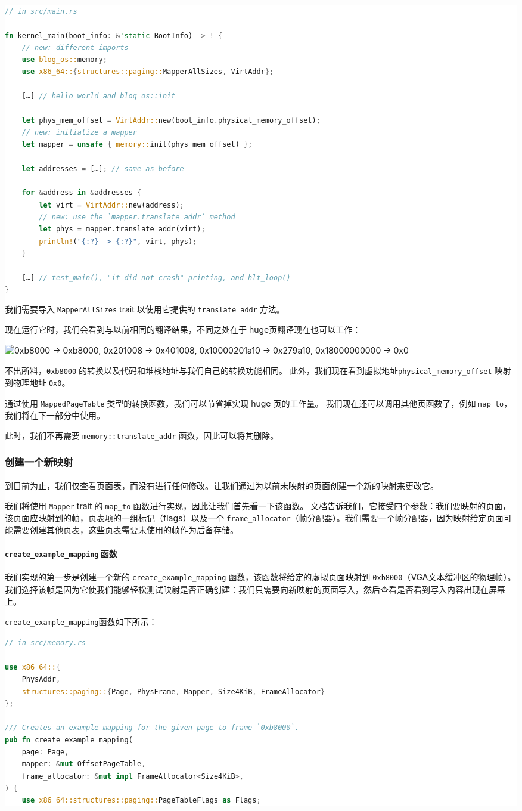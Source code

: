 ```rust
// in src/main.rs

fn kernel_main(boot_info: &'static BootInfo) -> ! {
    // new: different imports
    use blog_os::memory;
    use x86_64::{structures::paging::MapperAllSizes, VirtAddr};

    […] // hello world and blog_os::init

    let phys_mem_offset = VirtAddr::new(boot_info.physical_memory_offset);
    // new: initialize a mapper
    let mapper = unsafe { memory::init(phys_mem_offset) };

    let addresses = […]; // same as before

    for &address in &addresses {
        let virt = VirtAddr::new(address);
        // new: use the `mapper.translate_addr` method
        let phys = mapper.translate_addr(virt);
        println!("{:?} -> {:?}", virt, phys);
    }

    […] // test_main(), "it did not crash" printing, and hlt_loop()
}
```

我们需要导入 `MapperAllSizes` trait 以使用它提供的 `translate_addr` 方法。

现在运行它时，我们会看到与以前相同的翻译结果，不同之处在于 huge页翻译现在也可以工作：

![0xb8000 -> 0xb8000, 0x201008 -> 0x401008, 0x10000201a10 -> 0x279a10, 0x18000000000 -> 0x0](https://os.phil-opp.com/paging-implementation/qemu-mapper-translate-addr.png)

不出所料，`0xb8000` 的转换以及代码和堆栈地址与我们自己的转换功能相同。 此外，我们现在看到虚拟地址`physical_memory_offset` 映射到物理地址 `0x0`。

通过使用 `MappedPageTable` 类型的转换函数，我们可以节省掉实现 huge 页的工作量。 我们现在还可以调用其他页函数了，例如 `map_to`，我们将在下一部分中使用。

此时，我们不再需要 `memory::translate_addr` 函数，因此可以将其删除。

### 创建一个新映射

到目前为止，我们仅查看页面表，而没有进行任何修改。让我们通过为以前未映射的页面创建一个新的映射来更改它。

我们将使用 `Mapper` trait 的 `map_to` 函数进行实现，因此让我们首先看一下该函数。 文档告诉我们，它接受四个参数：我们要映射的页面，该页面应映射到的帧，页表项的一组标记（flags）以及一个 `frame_allocator`（帧分配器）。我们需要一个帧分配器，因为映射给定页面可能需要创建其他页表，这些页表需要未使用的帧作为后备存储。

#### `create_example_mapping` 函数

我们实现的第一步是创建一个新的 `create_example_mapping` 函数，该函数将给定的虚拟页面映射到 `0xb8000`（VGA文本缓冲区的物理帧）。我们选择该帧是因为它使我们能够轻松测试映射是否正确创建：我们只需要向新映射的页面写入，然后查看是否看到写入内容出现在屏幕上。

`create_example_mapping`函数如下所示：

```rust
// in src/memory.rs

use x86_64::{
    PhysAddr,
    structures::paging::{Page, PhysFrame, Mapper, Size4KiB, FrameAllocator}
};

/// Creates an example mapping for the given page to frame `0xb8000`.
pub fn create_example_mapping(
    page: Page,
    mapper: &mut OffsetPageTable,
    frame_allocator: &mut impl FrameAllocator<Size4KiB>,
) {
    use x86_64::structures::paging::PageTableFlags as Flags;
```